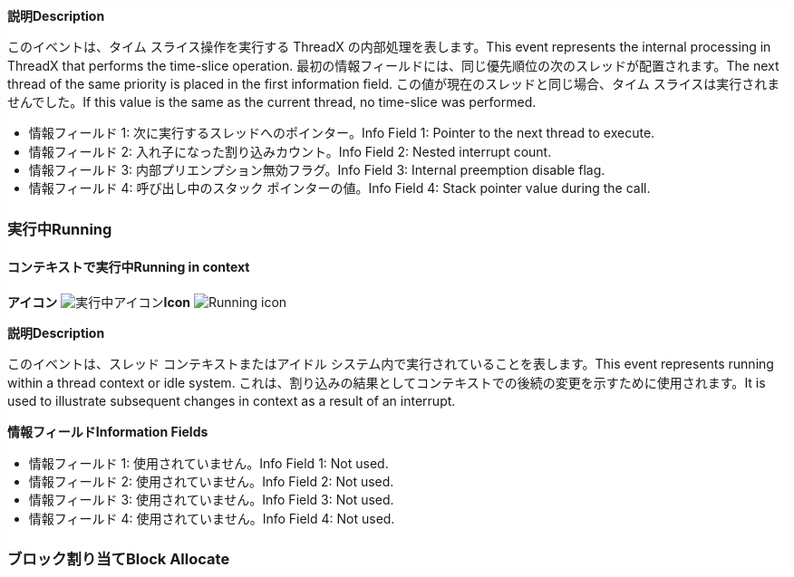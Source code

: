 <span data-ttu-id="55005-386">**説明**</span><span class="sxs-lookup"><span data-stu-id="55005-386">**Description**</span></span>

<span data-ttu-id="55005-387">このイベントは、タイム スライス操作を実行する ThreadX の内部処理を表します。</span><span class="sxs-lookup"><span data-stu-id="55005-387">This event represents the internal processing in ThreadX that performs the time-slice operation.</span></span> <span data-ttu-id="55005-388">最初の情報フィールドには、同じ優先順位の次のスレッドが配置されます。</span><span class="sxs-lookup"><span data-stu-id="55005-388">The next thread of the same priority is placed in the first information field.</span></span> <span data-ttu-id="55005-389">この値が現在のスレッドと同じ場合、タイム スライスは実行されませんでした。</span><span class="sxs-lookup"><span data-stu-id="55005-389">If this value is the same as the current thread, no time-slice was performed.</span></span>

- <span data-ttu-id="55005-390">情報フィールド 1: 次に実行するスレッドへのポインター。</span><span class="sxs-lookup"><span data-stu-id="55005-390">Info Field 1: Pointer to the next thread to execute.</span></span>
- <span data-ttu-id="55005-391">情報フィールド 2: 入れ子になった割り込みカウント。</span><span class="sxs-lookup"><span data-stu-id="55005-391">Info Field 2: Nested interrupt count.</span></span>
- <span data-ttu-id="55005-392">情報フィールド 3: 内部プリエンプション無効フラグ。</span><span class="sxs-lookup"><span data-stu-id="55005-392">Info Field 3: Internal preemption disable flag.</span></span>
- <span data-ttu-id="55005-393">情報フィールド 4: 呼び出し中のスタック ポインターの値。</span><span class="sxs-lookup"><span data-stu-id="55005-393">Info Field 4: Stack pointer value during the call.</span></span>

### <a name="running"></a><span data-ttu-id="55005-394">実行中</span><span class="sxs-lookup"><span data-stu-id="55005-394">Running</span></span>

#### <a name="running-in-context"></a><span data-ttu-id="55005-395">コンテキストで実行中</span><span class="sxs-lookup"><span data-stu-id="55005-395">Running in context</span></span>

<span data-ttu-id="55005-396">**アイコン** ![実行中アイコン](./media/user-guide/tx-events/image6.png)</span><span class="sxs-lookup"><span data-stu-id="55005-396">**Icon** ![Running icon](./media/user-guide/tx-events/image6.png)</span></span>

<span data-ttu-id="55005-397">**説明**</span><span class="sxs-lookup"><span data-stu-id="55005-397">**Description**</span></span>

<span data-ttu-id="55005-398">このイベントは、スレッド コンテキストまたはアイドル システム内で実行されていることを表します。</span><span class="sxs-lookup"><span data-stu-id="55005-398">This event represents running within a thread context or idle system.</span></span> <span data-ttu-id="55005-399">これは、割り込みの結果としてコンテキストでの後続の変更を示すために使用されます。</span><span class="sxs-lookup"><span data-stu-id="55005-399">It is used to illustrate subsequent changes in context as a result of an interrupt.</span></span>

<span data-ttu-id="55005-400">**情報フィールド**</span><span class="sxs-lookup"><span data-stu-id="55005-400">**Information Fields**</span></span>
- <span data-ttu-id="55005-401">情報フィールド 1: 使用されていません。</span><span class="sxs-lookup"><span data-stu-id="55005-401">Info Field 1: Not used.</span></span>
- <span data-ttu-id="55005-402">情報フィールド 2: 使用されていません。</span><span class="sxs-lookup"><span data-stu-id="55005-402">Info Field 2: Not used.</span></span>
- <span data-ttu-id="55005-403">情報フィールド 3: 使用されていません。</span><span class="sxs-lookup"><span data-stu-id="55005-403">Info Field 3: Not used.</span></span>
- <span data-ttu-id="55005-404">情報フィールド 4: 使用されていません。</span><span class="sxs-lookup"><span data-stu-id="55005-404">Info Field 4: Not used.</span></span>

### <a name="block-allocate"></a><span data-ttu-id="55005-405">ブロック割り当て</span><span class="sxs-lookup"><span data-stu-id="55005-405">Block Allocate</span></span> 
